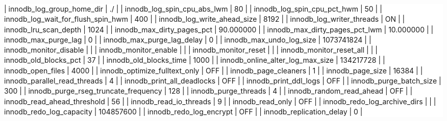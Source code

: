 | innodb_log_group_home_dir | ./ |
| innodb_log_spin_cpu_abs_lwm | 80 |
| innodb_log_spin_cpu_pct_hwm | 50 |
| innodb_log_wait_for_flush_spin_hwm | 400 |
| innodb_log_write_ahead_size | 8192 |
| innodb_log_writer_threads | ON |
| innodb_lru_scan_depth | 1024 |
| innodb_max_dirty_pages_pct | 90.000000 |
| innodb_max_dirty_pages_pct_lwm | 10.000000 |
| innodb_max_purge_lag | 0 |
| innodb_max_purge_lag_delay | 0 |
| innodb_max_undo_log_size | 1073741824 |
| innodb_monitor_disable |  |
| innodb_monitor_enable |  |
| innodb_monitor_reset |  |
| innodb_monitor_reset_all |  |
| innodb_old_blocks_pct | 37 |
| innodb_old_blocks_time | 1000 |
| innodb_online_alter_log_max_size | 134217728 |
| innodb_open_files | 4000 |
| innodb_optimize_fulltext_only | OFF |
| innodb_page_cleaners | 1 |
| innodb_page_size | 16384 |
| innodb_parallel_read_threads | 4 |
| innodb_print_all_deadlocks | OFF |
| innodb_print_ddl_logs | OFF |
| innodb_purge_batch_size | 300 |
| innodb_purge_rseg_truncate_frequency | 128 |
| innodb_purge_threads | 4 |
| innodb_random_read_ahead | OFF |
| innodb_read_ahead_threshold | 56 |
| innodb_read_io_threads | 9 |
| innodb_read_only | OFF |
| innodb_redo_log_archive_dirs |  |
| innodb_redo_log_capacity | 104857600 |
| innodb_redo_log_encrypt | OFF |
| innodb_replication_delay | 0 |
